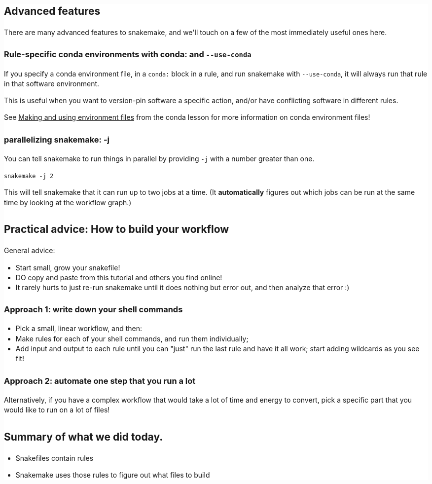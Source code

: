 ## Advanced features 
There are many advanced features to snakemake, and we'll touch on a few of the most immediately useful ones here.

### Rule-specific conda environments with conda: and `--use-conda`

If you specify a conda environment file, in a `conda:` block in a rule, and run snakemake with `--use-conda`, it will always run that rule in that software environment.

This is useful when you want to version-pin software a specific action, and/or have conflicting software in different rules.

See [Making and using environment files](https://github.com/ngs-docs/2023-GGG298/blob/main/lab-4-conda/index.md#making-and-using-environment-files) from the conda lesson for more information on conda environment files!


### parallelizing snakemake: -j
You can tell snakemake to run things in parallel by providing `-j` with a number greater than one.

````
snakemake -j 2
````

This will tell snakemake that it can run up to two jobs at a time. (It **automatically** figures out which jobs can be run at the same time by looking at the workflow graph.)

## Practical advice: How to build your workflow

General advice:

- Start small, grow your snakefile!
- DO copy and paste from this tutorial and others you find online!
- It rarely hurts to just re-run snakemake until it does nothing but error out, and then analyze that error :)

### Approach 1: write down your shell commands
- Pick a small, linear workflow, and then:
- Make rules for each of your shell commands, and run them individually;
- Add input and output to each rule until you can "just" run the last rule and have it all work; start adding wildcards as you see fit!

### Approach 2: automate one step that you run a lot
Alternatively, if you have a complex workflow that would take a lot of time and energy to convert, pick a specific part that you would like to run on a lot of files!


## Summary of what we did today.
- Snakefiles contain rules

- Snakemake uses those rules to figure out what files to build
